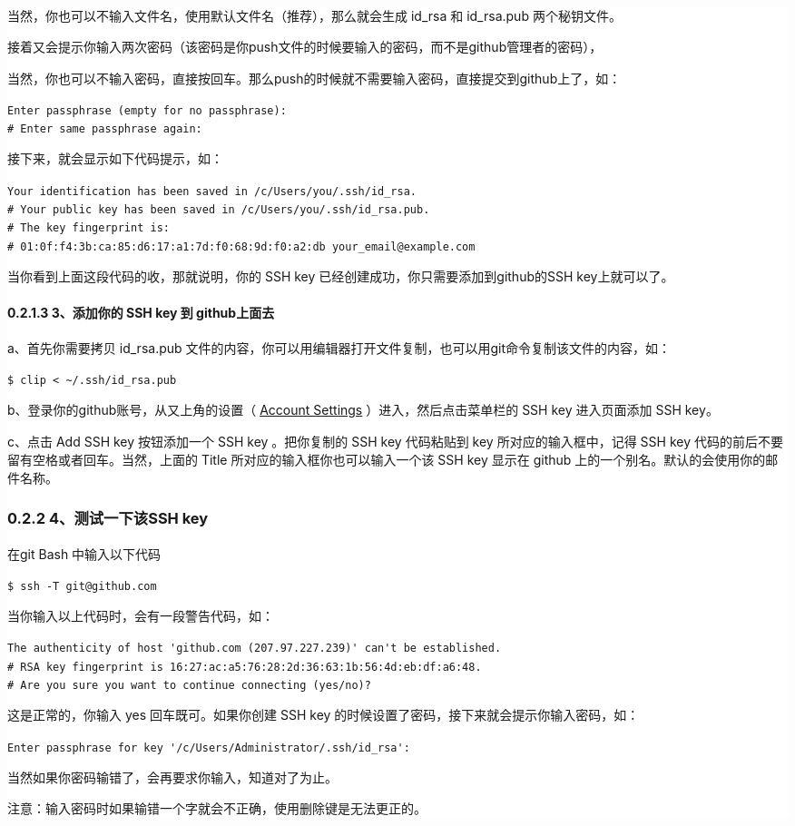 当然，你也可以不输入文件名，使用默认文件名（推荐），那么就会生成 id\_rsa 和 id\_rsa.pub 两个秘钥文件。

接着又会提示你输入两次密码（该密码是你push文件的时候要输入的密码，而不是github管理者的密码），

当然，你也可以不输入密码，直接按回车。那么push的时候就不需要输入密码，直接提交到github上了，如：

```
Enter passphrase (empty for no passphrase): 
# Enter same passphrase again:
```

接下来，就会显示如下代码提示，如：

```
Your identification has been saved in /c/Users/you/.ssh/id_rsa.
# Your public key has been saved in /c/Users/you/.ssh/id_rsa.pub.
# The key fingerprint is:
# 01:0f:f4:3b:ca:85:d6:17:a1:7d:f0:68:9d:f0:a2:db your_email@example.com
```

当你看到上面这段代码的收，那就说明，你的 SSH key 已经创建成功，你只需要添加到github的SSH key上就可以了。

#### 0.2.1.3 3、添加你的 SSH key 到 github上面去

a、首先你需要拷贝 id\_rsa.pub 文件的内容，你可以用编辑器打开文件复制，也可以用git命令复制该文件的内容，如：

```
$ clip < ~/.ssh/id_rsa.pub
```

b、登录你的github账号，从又上角的设置（ [Account Settings](https://github.com/settings) ）进入，然后点击菜单栏的 SSH key 进入页面添加 SSH key。

c、点击 Add SSH key 按钮添加一个 SSH key 。把你复制的 SSH key 代码粘贴到 key 所对应的输入框中，记得 SSH key 代码的前后不要留有空格或者回车。当然，上面的 Title 所对应的输入框你也可以输入一个该 SSH key 显示在 github 上的一个别名。默认的会使用你的邮件名称。

### 0.2.2 4、测试一下该SSH key

在git Bash 中输入以下代码

```
$ ssh -T git@github.com
```

当你输入以上代码时，会有一段警告代码，如：

```
The authenticity of host 'github.com (207.97.227.239)' can't be established.
# RSA key fingerprint is 16:27:ac:a5:76:28:2d:36:63:1b:56:4d:eb:df:a6:48.
# Are you sure you want to continue connecting (yes/no)?
```

这是正常的，你输入 yes 回车既可。如果你创建 SSH key 的时候设置了密码，接下来就会提示你输入密码，如：

```
Enter passphrase for key '/c/Users/Administrator/.ssh/id_rsa':
```

当然如果你密码输错了，会再要求你输入，知道对了为止。

注意：输入密码时如果输错一个字就会不正确，使用删除键是无法更正的。
